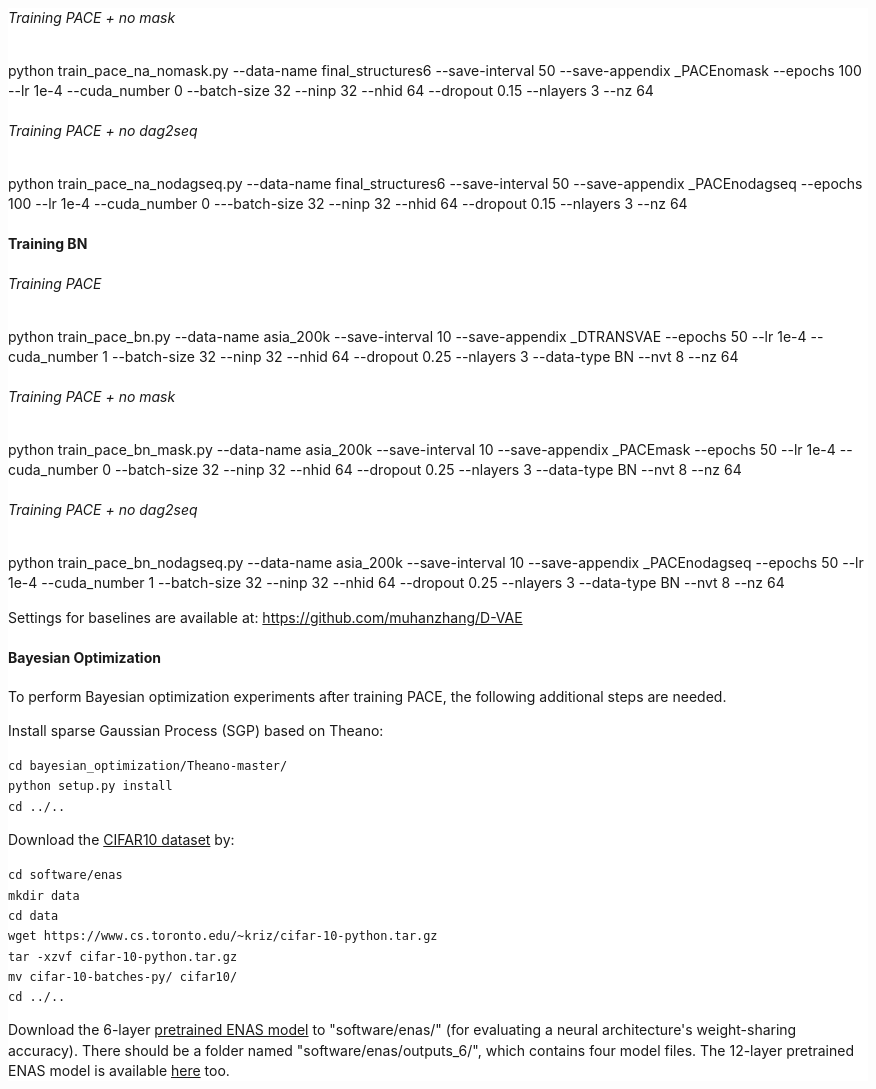 ###### Training PACE + no mask
python train_pace_na_nomask.py --data-name final_structures6 --save-interval 50 --save-appendix _PACEnomask --epochs 100 --lr 1e-4 --cuda_number 0 --batch-size 32 --ninp 32 --nhid 64 --dropout 0.15 --nlayers 3 --nz 64

###### Training PACE + no dag2seq
python train_pace_na_nodagseq.py --data-name final_structures6 --save-interval 50 --save-appendix _PACEnodagseq --epochs 100 --lr 1e-4 --cuda_number 0 ---batch-size 32 --ninp 32 --nhid 64 --dropout 0.15 --nlayers 3 --nz 64


#### Training BN

###### Training PACE
python train_pace_bn.py --data-name asia_200k --save-interval 10 --save-appendix _DTRANSVAE --epochs 50 --lr 1e-4 --cuda_number 1 --batch-size 32 --ninp 32 --nhid 64 --dropout 0.25 --nlayers 3 --data-type BN --nvt 8 --nz 64

###### Training PACE + no mask
python train_pace_bn_mask.py --data-name asia_200k  --save-interval 10 --save-appendix _PACEmask --epochs 50 --lr 1e-4 --cuda_number 0  --batch-size 32 --ninp 32 --nhid 64 --dropout 0.25 --nlayers 3 --data-type BN --nvt 8 --nz 64

###### Training PACE + no dag2seq
python train_pace_bn_nodagseq.py --data-name asia_200k  --save-interval 10 --save-appendix _PACEnodagseq --epochs 50 --lr 1e-4 --cuda_number 1 --batch-size 32 --ninp 32 --nhid 64 --dropout 0.25 --nlayers 3 --data-type BN --nvt 8 --nz 64

Settings for baselines are available at: https://github.com/muhanzhang/D-VAE

#### Bayesian Optimization

To perform Bayesian optimization experiments after training PACE, the following additional steps are needed.

Install sparse Gaussian Process (SGP) based on Theano:

    cd bayesian_optimization/Theano-master/
    python setup.py install
    cd ../..

Download the [CIFAR10 dataset](https://www.cs.toronto.edu/~kriz/cifar.html) by: 

    cd software/enas
    mkdir data
    cd data
    wget https://www.cs.toronto.edu/~kriz/cifar-10-python.tar.gz
    tar -xzvf cifar-10-python.tar.gz
    mv cifar-10-batches-py/ cifar10/
    cd ../..

Download the 6-layer [pretrained ENAS model](https://drive.google.com/drive/folders/1e-mYRZS_10Aegj8Sczcb948RbHyiju1S?usp=sharing) to "software/enas/" (for evaluating a neural architecture's weight-sharing accuracy). There should be a folder named "software/enas/outputs_6/", which contains four model files. The 12-layer pretrained ENAS model is available [here](https://drive.google.com/drive/folders/18GU9g5DNiHn2MOVKOiF1fCwNQMTA-mnH?usp=sharing) too.
